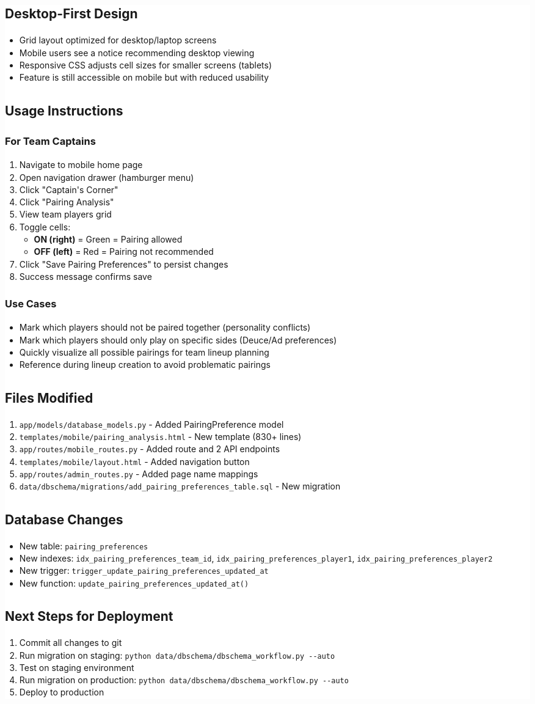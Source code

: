 ## Desktop-First Design
- Grid layout optimized for desktop/laptop screens
- Mobile users see a notice recommending desktop viewing
- Responsive CSS adjusts cell sizes for smaller screens (tablets)
- Feature is still accessible on mobile but with reduced usability

## Usage Instructions

### For Team Captains
1. Navigate to mobile home page
2. Open navigation drawer (hamburger menu)
3. Click "Captain's Corner"
4. Click "Pairing Analysis"
5. View team players grid
6. Toggle cells:
   - **ON (right)** = Green = Pairing allowed
   - **OFF (left)** = Red = Pairing not recommended
7. Click "Save Pairing Preferences" to persist changes
8. Success message confirms save

### Use Cases
- Mark which players should not be paired together (personality conflicts)
- Mark which players should only play on specific sides (Deuce/Ad preferences)
- Quickly visualize all possible pairings for team lineup planning
- Reference during lineup creation to avoid problematic pairings

## Files Modified
1. `app/models/database_models.py` - Added PairingPreference model
2. `templates/mobile/pairing_analysis.html` - New template (830+ lines)
3. `app/routes/mobile_routes.py` - Added route and 2 API endpoints
4. `templates/mobile/layout.html` - Added navigation button
5. `app/routes/admin_routes.py` - Added page name mappings
6. `data/dbschema/migrations/add_pairing_preferences_table.sql` - New migration

## Database Changes
- New table: `pairing_preferences`
- New indexes: `idx_pairing_preferences_team_id`, `idx_pairing_preferences_player1`, `idx_pairing_preferences_player2`
- New trigger: `trigger_update_pairing_preferences_updated_at`
- New function: `update_pairing_preferences_updated_at()`

## Next Steps for Deployment
1. Commit all changes to git
2. Run migration on staging: `python data/dbschema/dbschema_workflow.py --auto`
3. Test on staging environment
4. Run migration on production: `python data/dbschema/dbschema_workflow.py --auto`
5. Deploy to production
